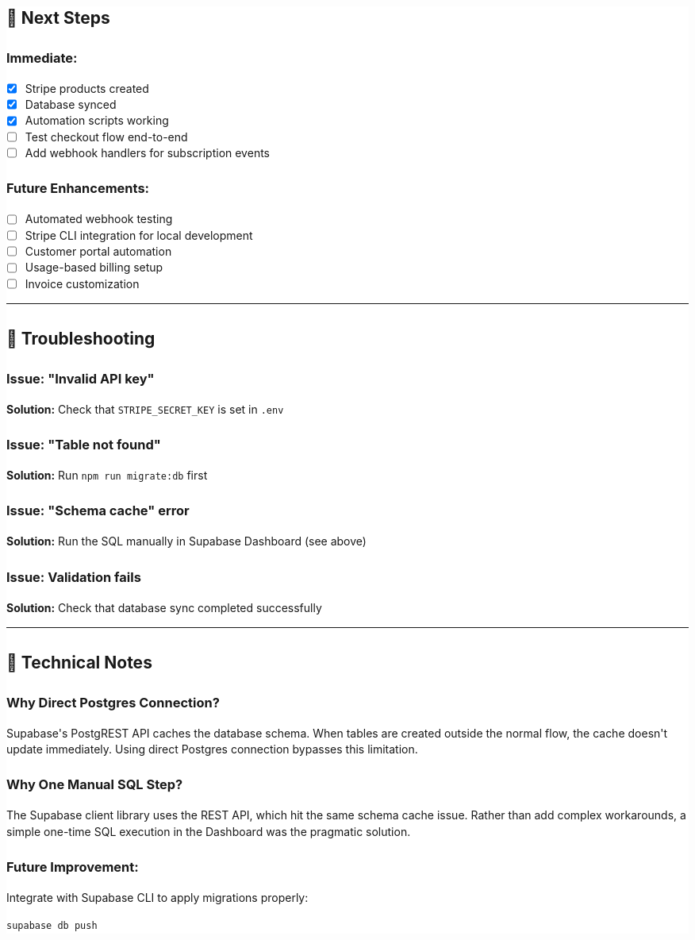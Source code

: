 
## 🎯 Next Steps

### Immediate:
- [x] Stripe products created
- [x] Database synced
- [x] Automation scripts working
- [ ] Test checkout flow end-to-end
- [ ] Add webhook handlers for subscription events

### Future Enhancements:
- [ ] Automated webhook testing
- [ ] Stripe CLI integration for local development
- [ ] Customer portal automation
- [ ] Usage-based billing setup
- [ ] Invoice customization

---

## 🐛 Troubleshooting

### Issue: "Invalid API key"
**Solution:** Check that `STRIPE_SECRET_KEY` is set in `.env`

### Issue: "Table not found"
**Solution:** Run `npm run migrate:db` first

### Issue: "Schema cache" error
**Solution:** Run the SQL manually in Supabase Dashboard (see above)

### Issue: Validation fails
**Solution:** Check that database sync completed successfully

---

## 🤖 Technical Notes

### Why Direct Postgres Connection?
Supabase's PostgREST API caches the database schema. When tables are created outside the normal flow, the cache doesn't update immediately. Using direct Postgres connection bypasses this limitation.

### Why One Manual SQL Step?
The Supabase client library uses the REST API, which hit the same schema cache issue. Rather than add complex workarounds, a simple one-time SQL execution in the Dashboard was the pragmatic solution.

### Future Improvement:
Integrate with Supabase CLI to apply migrations properly:
```bash
supabase db push
```
